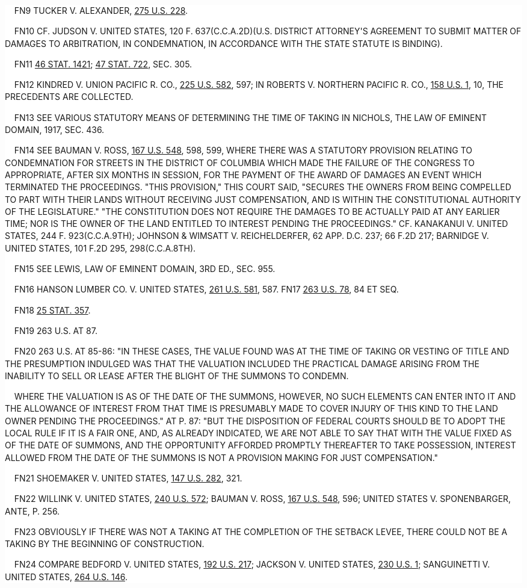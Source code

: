     FN9  TUCKER V. ALEXANDER, [275 U.S. 228][/us/courts/scotus/usReporter/275/228].

    FN10  CF. JUDSON V. UNITED STATES, 120 F. 637(C.C.A.2D)(U.S. DISTRICT ATTORNEY'S AGREEMENT TO SUBMIT MATTER OF DAMAGES TO ARBITRATION, IN CONDEMNATION, IN ACCORDANCE WITH THE STATE STATUTE IS BINDING).

    FN11  [46 STAT. 1421][/us/stat/46/1421]; [47 STAT. 722][/us/stat/47/722], SEC. 305.

    FN12  KINDRED V. UNION PACIFIC R. CO., [225 U.S. 582][/us/courts/scotus/usReporter/225/582], 597; IN ROBERTS V. NORTHERN PACIFIC R. CO., [158 U.S. 1][/us/courts/scotus/usReporter/158/1], 10, THE PRECEDENTS ARE COLLECTED.

    FN13  SEE VARIOUS STATUTORY MEANS OF DETERMINING THE TIME OF TAKING IN NICHOLS, THE LAW OF EMINENT DOMAIN, 1917, SEC. 436.

    FN14  SEE BAUMAN V. ROSS, [167 U.S. 548][/us/courts/scotus/usReporter/167/548], 598, 599, WHERE THERE WAS A STATUTORY PROVISION RELATING TO CONDEMNATION FOR STREETS IN THE DISTRICT OF COLUMBIA WHICH MADE THE FAILURE OF THE CONGRESS TO APPROPRIATE, AFTER SIX MONTHS IN SESSION, FOR THE PAYMENT OF THE AWARD OF DAMAGES AN EVENT WHICH TERMINATED THE PROCEEDINGS.  "THIS PROVISION," THIS COURT SAID, "SECURES THE OWNERS FROM BEING COMPELLED TO PART WITH THEIR LANDS WITHOUT RECEIVING JUST COMPENSATION, AND IS WITHIN THE CONSTITUTIONAL AUTHORITY OF THE LEGISLATURE."  "THE CONSTITUTION DOES NOT REQUIRE THE DAMAGES TO BE ACTUALLY PAID AT ANY EARLIER TIME; NOR IS THE OWNER OF THE LAND ENTITLED TO INTEREST PENDING THE PROCEEDINGS."    CF. KANAKANUI V. UNITED STATES, 244 F. 923(C.C.A.9TH); JOHNSON & WIMSATT V. REICHELDERFER, 62 APP. D.C. 237; 66 F.2D 217; BARNIDGE V. UNITED STATES, 101 F.2D 295, 298(C.C.A.8TH).

    FN15  SEE LEWIS, LAW OF EMINENT DOMAIN, 3RD ED., SEC. 955.

    FN16  HANSON LUMBER CO. V. UNITED STATES, [261 U.S. 581][/us/courts/scotus/usReporter/261/581], 587.    FN17 [263 U.S. 78][/us/courts/scotus/usReporter/263/78], 84 ET SEQ.

    FN18  [25 STAT. 357][/us/stat/25/357].

    FN19  263 U.S. AT 87.

    FN20  263 U.S. AT 85-86:  "IN THESE CASES, THE VALUE FOUND WAS AT THE TIME OF TAKING OR VESTING OF TITLE AND THE PRESUMPTION INDULGED WAS THAT THE VALUATION INCLUDED THE PRACTICAL DAMAGE ARISING FROM THE INABILITY TO SELL OR LEASE AFTER THE BLIGHT OF THE SUMMONS TO CONDEMN.

    WHERE THE VALUATION IS AS OF THE DATE OF THE SUMMONS, HOWEVER, NO SUCH ELEMENTS CAN ENTER INTO IT AND THE ALLOWANCE OF INTEREST FROM THAT TIME IS PRESUMABLY MADE TO COVER INJURY OF THIS KIND TO THE LAND OWNER PENDING THE PROCEEDINGS."  AT P. 87:  "BUT THE DISPOSITION OF FEDERAL COURTS SHOULD BE TO ADOPT THE LOCAL RULE IF IT IS A FAIR ONE, AND, AS ALREADY INDICATED, WE ARE NOT ABLE TO SAY THAT WITH THE VALUE FIXED AS OF THE DATE OF SUMMONS, AND THE OPPORTUNITY AFFORDED PROMPTLY THEREAFTER TO TAKE POSSESSION, INTEREST ALLOWED FROM THE DATE OF THE SUMMONS IS NOT A PROVISION MAKING FOR JUST COMPENSATION."

    FN21  SHOEMAKER V. UNITED STATES, [147 U.S. 282][/us/courts/scotus/usReporter/147/282], 321.

    FN22  WILLINK V. UNITED STATES, [240 U.S. 572][/us/courts/scotus/usReporter/240/572]; BAUMAN V. ROSS, [167 U.S. 548][/us/courts/scotus/usReporter/167/548], 596; UNITED STATES V. SPONENBARGER, ANTE, P. 256.

    FN23  OBVIOUSLY IF THERE WAS NOT A TAKING AT THE COMPLETION OF THE SETBACK LEVEE, THERE COULD NOT BE A TAKING BY THE BEGINNING OF CONSTRUCTION.

    FN24  COMPARE BEDFORD V. UNITED STATES, [192 U.S. 217][/us/courts/scotus/usReporter/192/217]; JACKSON V. UNITED STATES, [230 U.S. 1][/us/courts/scotus/usReporter/230/1]; SANGUINETTI V. UNITED STATES, [264 U.S. 146][/us/courts/scotus/usReporter/264/146].


[/us/courts/scotus/usReporter/308/271]: https://publicdocs.github.io/go/links?ns=uslm-x&ref=%2Fus%2Fcourts%2Fscotus%2FusReporter%2F308%2F271
[/us/courts/scotus/usReporter/166/226]: https://publicdocs.github.io/go/links?ns=uslm-x&ref=%2Fus%2Fcourts%2Fscotus%2FusReporter%2F166%2F226
[/us/courts/scotus/usReporter/295/247]: https://publicdocs.github.io/go/links?ns=uslm-x&ref=%2Fus%2Fcourts%2Fscotus%2FusReporter%2F295%2F247
[/us/courts/scotus/usReporter/266/328]: https://publicdocs.github.io/go/links?ns=uslm-x&ref=%2Fus%2Fcourts%2Fscotus%2FusReporter%2F266%2F328
[/us/courts/scotus/usReporter/189/453]: https://publicdocs.github.io/go/links?ns=uslm-x&ref=%2Fus%2Fcourts%2Fscotus%2FusReporter%2F189%2F453
[/us/courts/scotus/usReporter/266/101]: https://publicdocs.github.io/go/links?ns=uslm-x&ref=%2Fus%2Fcourts%2Fscotus%2FusReporter%2F266%2F101
[/us/courts/scotus/usReporter/245/493]: https://publicdocs.github.io/go/links?ns=uslm-x&ref=%2Fus%2Fcourts%2Fscotus%2FusReporter%2F245%2F493
[/us/courts/scotus/usReporter/291/672]: https://publicdocs.github.io/go/links?ns=uslm-x&ref=%2Fus%2Fcourts%2Fscotus%2FusReporter%2F291%2F672
[/us/courts/scotus/usReporter/302/329]: https://publicdocs.github.io/go/links?ns=uslm-x&ref=%2Fus%2Fcourts%2Fscotus%2FusReporter%2F302%2F329
[/us/courts/scotus/usReporter/127/251]: https://publicdocs.github.io/go/links?ns=uslm-x&ref=%2Fus%2Fcourts%2Fscotus%2FusReporter%2F127%2F251
[/us/courts/scotus/usReporter/136/211]: https://publicdocs.github.io/go/links?ns=uslm-x&ref=%2Fus%2Fcourts%2Fscotus%2FusReporter%2F136%2F211
[/us/courts/scotus/usReporter/253/330]: https://publicdocs.github.io/go/links?ns=uslm-x&ref=%2Fus%2Fcourts%2Fscotus%2FusReporter%2F253%2F330
[/us/courts/scotus/usReporter/261/299]: https://publicdocs.github.io/go/links?ns=uslm-x&ref=%2Fus%2Fcourts%2Fscotus%2FusReporter%2F261%2F299
[/us/stat/30/1152]: https://publicdocs.github.io/go/links?ns=uslm&ref=%2Fus%2Fstat%2F30%2F1152
[/us/usc/t33/s408]: https://publicdocs.github.io/go/links?ns=uslm&ref=%2Fus%2Fusc%2Ft33%2Fs408
[/us/courts/scotus/usReporter/230/1]: https://publicdocs.github.io/go/links?ns=uslm-x&ref=%2Fus%2Fcourts%2Fscotus%2FusReporter%2F230%2F1
[/us/courts/scotus/usReporter/230/24]: https://publicdocs.github.io/go/links?ns=uslm-x&ref=%2Fus%2Fcourts%2Fscotus%2FusReporter%2F230%2F24
[/us/courts/scotus/usReporter/230/24]: https://publicdocs.github.io/go/links?ns=uslm-x&ref=%2Fus%2Fcourts%2Fscotus%2FusReporter%2F230%2F24
[/us/courts/scotus/usReporter/264/146]: https://publicdocs.github.io/go/links?ns=uslm-x&ref=%2Fus%2Fcourts%2Fscotus%2FusReporter%2F264%2F146
[/us/courts/scotus/usReporter/230/1]: https://publicdocs.github.io/go/links?ns=uslm-x&ref=%2Fus%2Fcourts%2Fscotus%2FusReporter%2F230%2F1
[/us/courts/scotus/usReporter/192/217]: https://publicdocs.github.io/go/links?ns=uslm-x&ref=%2Fus%2Fcourts%2Fscotus%2FusReporter%2F192%2F217
[/us/courts/scotus/usReporter/166/269]: https://publicdocs.github.io/go/links?ns=uslm-x&ref=%2Fus%2Fcourts%2Fscotus%2FusReporter%2F166%2F269
[/us/courts/scotus/usReporter/218/322]: https://publicdocs.github.io/go/links?ns=uslm-x&ref=%2Fus%2Fcourts%2Fscotus%2FusReporter%2F218%2F322
[/us/courts/scotus/usReporter/230/24]: https://publicdocs.github.io/go/links?ns=uslm-x&ref=%2Fus%2Fcourts%2Fscotus%2FusReporter%2F230%2F24
[/us/stat/45/534]: https://publicdocs.github.io/go/links?ns=uslm&ref=%2Fus%2Fstat%2F45%2F534
[/us/usc/t33/s702]: https://publicdocs.github.io/go/links?ns=uslm&ref=%2Fus%2Fusc%2Ft33%2Fs702
[/us/stat/45/534]: https://publicdocs.github.io/go/links?ns=uslm&ref=%2Fus%2Fstat%2F45%2F534
[/us/usc/t28/s41]: https://publicdocs.github.io/go/links?ns=uslm&ref=%2Fus%2Fusc%2Ft28%2Fs41
[/us/stat/25/357]: https://publicdocs.github.io/go/links?ns=uslm&ref=%2Fus%2Fstat%2F25%2F357
[/us/courts/scotus/usReporter/275/228]: https://publicdocs.github.io/go/links?ns=uslm-x&ref=%2Fus%2Fcourts%2Fscotus%2FusReporter%2F275%2F228
[/us/stat/46/1421]: https://publicdocs.github.io/go/links?ns=uslm&ref=%2Fus%2Fstat%2F46%2F1421
[/us/stat/47/722]: https://publicdocs.github.io/go/links?ns=uslm&ref=%2Fus%2Fstat%2F47%2F722
[/us/courts/scotus/usReporter/225/582]: https://publicdocs.github.io/go/links?ns=uslm-x&ref=%2Fus%2Fcourts%2Fscotus%2FusReporter%2F225%2F582
[/us/courts/scotus/usReporter/158/1]: https://publicdocs.github.io/go/links?ns=uslm-x&ref=%2Fus%2Fcourts%2Fscotus%2FusReporter%2F158%2F1
[/us/courts/scotus/usReporter/167/548]: https://publicdocs.github.io/go/links?ns=uslm-x&ref=%2Fus%2Fcourts%2Fscotus%2FusReporter%2F167%2F548
[/us/courts/scotus/usReporter/261/581]: https://publicdocs.github.io/go/links?ns=uslm-x&ref=%2Fus%2Fcourts%2Fscotus%2FusReporter%2F261%2F581
[/us/courts/scotus/usReporter/263/78]: https://publicdocs.github.io/go/links?ns=uslm-x&ref=%2Fus%2Fcourts%2Fscotus%2FusReporter%2F263%2F78
[/us/stat/25/357]: https://publicdocs.github.io/go/links?ns=uslm&ref=%2Fus%2Fstat%2F25%2F357
[/us/courts/scotus/usReporter/147/282]: https://publicdocs.github.io/go/links?ns=uslm-x&ref=%2Fus%2Fcourts%2Fscotus%2FusReporter%2F147%2F282
[/us/courts/scotus/usReporter/240/572]: https://publicdocs.github.io/go/links?ns=uslm-x&ref=%2Fus%2Fcourts%2Fscotus%2FusReporter%2F240%2F572
[/us/courts/scotus/usReporter/167/548]: https://publicdocs.github.io/go/links?ns=uslm-x&ref=%2Fus%2Fcourts%2Fscotus%2FusReporter%2F167%2F548
[/us/courts/scotus/usReporter/192/217]: https://publicdocs.github.io/go/links?ns=uslm-x&ref=%2Fus%2Fcourts%2Fscotus%2FusReporter%2F192%2F217
[/us/courts/scotus/usReporter/230/1]: https://publicdocs.github.io/go/links?ns=uslm-x&ref=%2Fus%2Fcourts%2Fscotus%2FusReporter%2F230%2F1
[/us/courts/scotus/usReporter/264/146]: https://publicdocs.github.io/go/links?ns=uslm-x&ref=%2Fus%2Fcourts%2Fscotus%2FusReporter%2F264%2F146